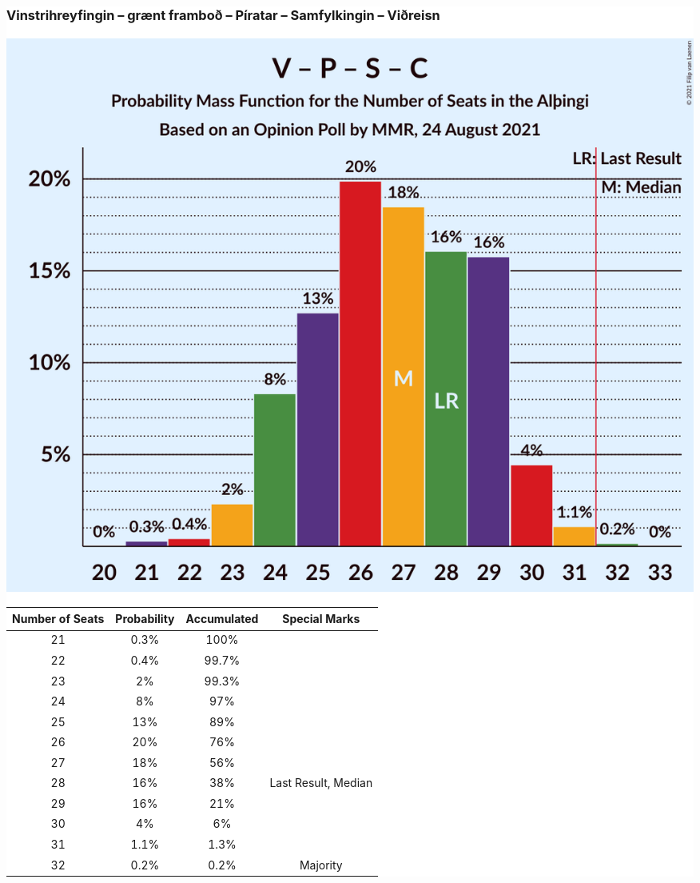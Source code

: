 
### Vinstrihreyfingin – grænt framboð – Píratar – Samfylkingin – Viðreisn

![Graph with seats probability mass function not yet produced](2021-08-24-MMR-coalitions-seats-pmf-v–p–s–c.png "Seats Probability Mass Function")

| Number of Seats | Probability | Accumulated | Special Marks |
|:---------------:|:-----------:|:-----------:|:-------------:|
| 21 | 0.3% | 100% |  |
| 22 | 0.4% | 99.7% |  |
| 23 | 2% | 99.3% |  |
| 24 | 8% | 97% |  |
| 25 | 13% | 89% |  |
| 26 | 20% | 76% |  |
| 27 | 18% | 56% |  |
| 28 | 16% | 38% | Last Result, Median |
| 29 | 16% | 21% |  |
| 30 | 4% | 6% |  |
| 31 | 1.1% | 1.3% |  |
| 32 | 0.2% | 0.2% | Majority |
